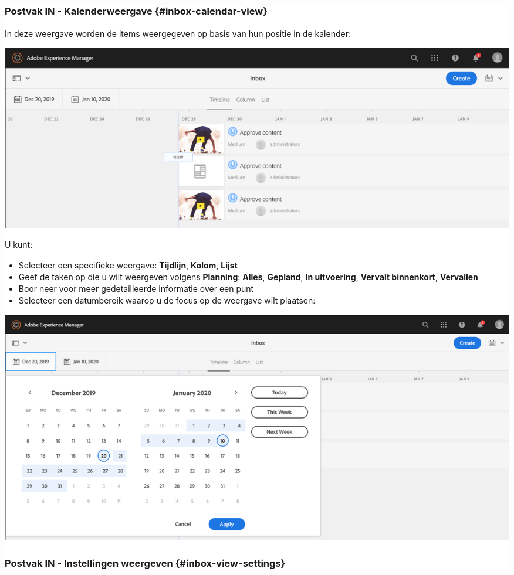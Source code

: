 ### Postvak IN - Kalenderweergave {#inbox-calendar-view}

In deze weergave worden de items weergegeven op basis van hun positie in de kalender:

![Kalenderweergave in postvak](/help/sites-cloud/authoring/assets/inbox-calendar-view.png)

U kunt:

* Selecteer een specifieke weergave: **Tijdlijn**, **Kolom**, **Lijst**
* Geef de taken op die u wilt weergeven volgens **Planning**: **Alles**, **Gepland**, **In uitvoering**, **Vervalt binnenkort**, **Vervallen**
* Boor neer voor meer gedetailleerde informatie over een punt
* Selecteer een datumbereik waarop u de focus op de weergave wilt plaatsen:

![Datumbereik van de kalenderweergave in Postvak In](/help/sites-cloud/authoring/assets/inbox-calendar-range.png)

### Postvak IN - Instellingen weergeven {#inbox-view-settings}

